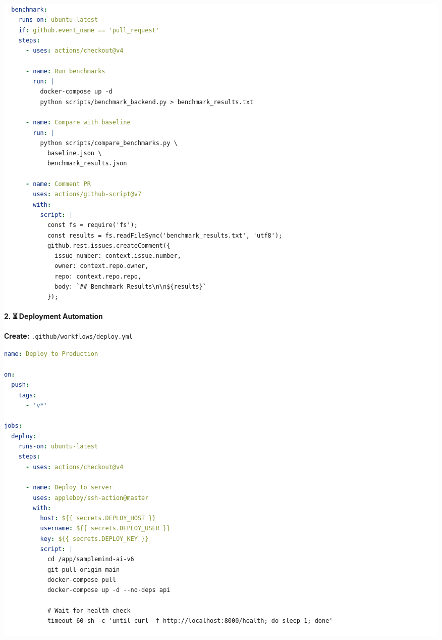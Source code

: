 ```yaml
  benchmark:
    runs-on: ubuntu-latest
    if: github.event_name == 'pull_request'
    steps:
      - uses: actions/checkout@v4
      
      - name: Run benchmarks
        run: |
          docker-compose up -d
          python scripts/benchmark_backend.py > benchmark_results.txt
      
      - name: Compare with baseline
        run: |
          python scripts/compare_benchmarks.py \
            baseline.json \
            benchmark_results.json
      
      - name: Comment PR
        uses: actions/github-script@v7
        with:
          script: |
            const fs = require('fs');
            const results = fs.readFileSync('benchmark_results.txt', 'utf8');
            github.rest.issues.createComment({
              issue_number: context.issue.number,
              owner: context.repo.owner,
              repo: context.repo.repo,
              body: `## Benchmark Results\n\n${results}`
            });
```

#### 2. ⏳ Deployment Automation

**Create:** `.github/workflows/deploy.yml`

```yaml
name: Deploy to Production

on:
  push:
    tags:
      - 'v*'

jobs:
  deploy:
    runs-on: ubuntu-latest
    steps:
      - uses: actions/checkout@v4
      
      - name: Deploy to server
        uses: appleboy/ssh-action@master
        with:
          host: ${{ secrets.DEPLOY_HOST }}
          username: ${{ secrets.DEPLOY_USER }}
          key: ${{ secrets.DEPLOY_KEY }}
          script: |
            cd /app/samplemind-ai-v6
            git pull origin main
            docker-compose pull
            docker-compose up -d --no-deps api
            
            # Wait for health check
            timeout 60 sh -c 'until curl -f http://localhost:8000/health; do sleep 1; done'
            
```